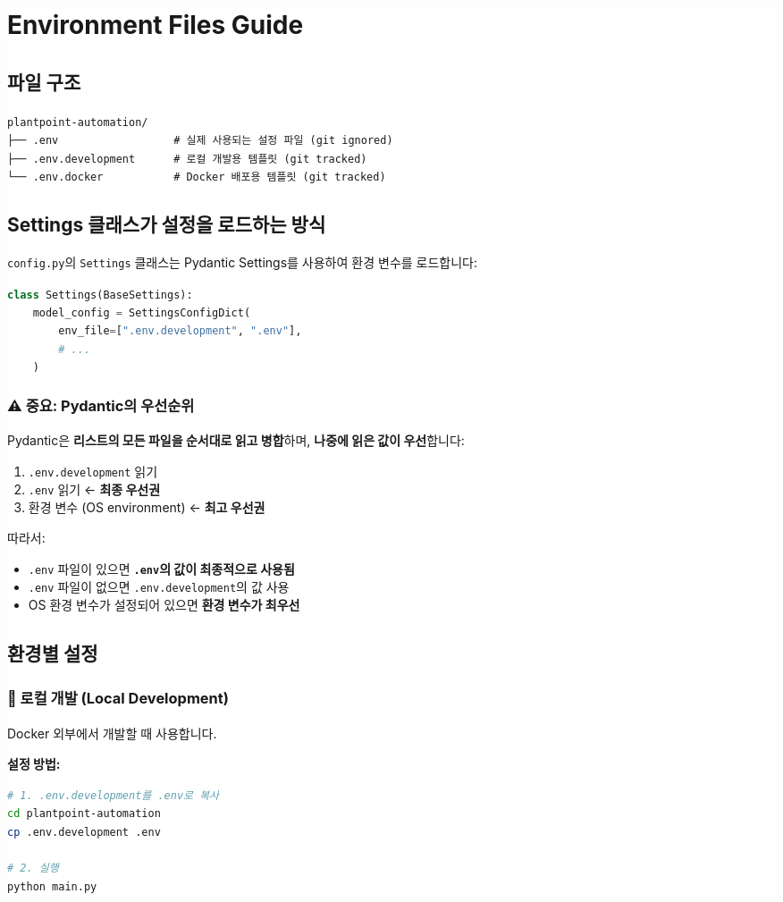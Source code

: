 # Environment Files Guide

## 파일 구조

```
plantpoint-automation/
├── .env                  # 실제 사용되는 설정 파일 (git ignored)
├── .env.development      # 로컬 개발용 템플릿 (git tracked)
└── .env.docker           # Docker 배포용 템플릿 (git tracked)
```

## Settings 클래스가 설정을 로드하는 방식

`config.py`의 `Settings` 클래스는 Pydantic Settings를 사용하여 환경 변수를 로드합니다:

```python
class Settings(BaseSettings):
    model_config = SettingsConfigDict(
        env_file=[".env.development", ".env"],
        # ...
    )
```

### ⚠️ 중요: Pydantic의 우선순위

Pydantic은 **리스트의 모든 파일을 순서대로 읽고 병합**하며, **나중에 읽은 값이 우선**합니다:

1. `.env.development` 읽기
2. `.env` 읽기 ← **최종 우선권**
3. 환경 변수 (OS environment) ← **최고 우선권**

따라서:
- `.env` 파일이 있으면 **`.env`의 값이 최종적으로 사용됨**
- `.env` 파일이 없으면 `.env.development`의 값 사용
- OS 환경 변수가 설정되어 있으면 **환경 변수가 최우선**

## 환경별 설정

### 🔧 로컬 개발 (Local Development)

Docker 외부에서 개발할 때 사용합니다.

**설정 방법:**
```bash
# 1. .env.development를 .env로 복사
cd plantpoint-automation
cp .env.development .env

# 2. 실행
python main.py
```
